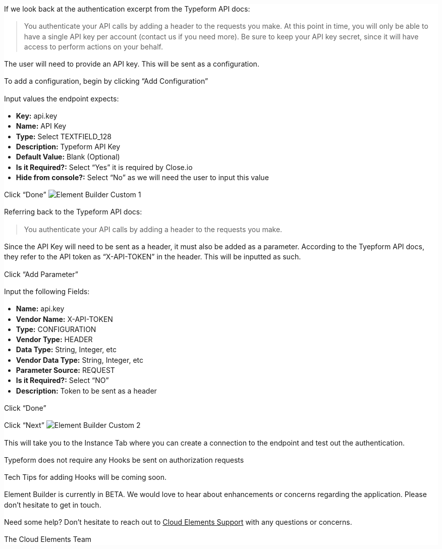 If we look back at the authentication excerpt from the Typeform API docs:

>You authenticate your API calls by adding a header to the requests you make. At this point in time, you will only be able to have a single API key per account (contact us if you need more). Be sure to keep your API key secret, since it will have access to perform actions on your behalf.

The user will need to provide an API key.  This will be sent as a configuration.

To add a configuration, begin by clicking “Add Configuration”

Input values the endpoint expects:
* __Key:__ api.key
* __Name:__ API Key
* __Type:__ Select TEXTFIELD_128
* __Description:__ Typeform API Key
* __Default Value:__ Blank (Optional)
* __Is it Required?:__ Select “Yes” it is required by Close.io
* __Hide from console?:__ Select “No” as we will need the user to input this value

Click “Done”
![Element Builder Custom 1](http://cloud-elements.com/wp-content/uploads/2015/04/AuthorizationFAQ5.png)

Referring back to the Typeform API docs:

>You authenticate your API calls by adding a header to the requests you make.

Since the API Key will need to be sent as a header, it must also be added as a parameter.  According to the Tyepform API docs, they refer to the API token as “X-API-TOKEN” in the header.  This will be inputted as such.

Click “Add Parameter”

Input the following Fields:
* __Name:__ api.key
* __Vendor Name:__ X-API-TOKEN
* __Type:__ CONFIGURATION
* __Vendor Type:__ HEADER
* __Data Type:__ String, Integer, etc
* __Vendor Data Type:__ String, Integer, etc
* __Parameter Source:__ REQUEST
* __Is it Required?:__ Select “NO”
* __Description:__ Token to be sent as a header

Click “Done”

Click “Next”
![Element Builder Custom 2](http://cloud-elements.com/wp-content/uploads/2015/04/AuthorizationFAQ6.png)

This will take you to the Instance Tab where you can create a connection to the endpoint and test out the authentication.

Typeform does not require any Hooks be sent on authorization requests

Tech Tips for adding Hooks will be coming soon.

Element Builder is currently in BETA.  We would love to hear about enhancements or concerns regarding the application.  Please don’t hesitate to get in touch.

Need some help?  Don’t hesitate to reach out to [Cloud Elements Support](mailto:support@cloud-elements.com) with any questions or concerns.

The Cloud Elements Team
